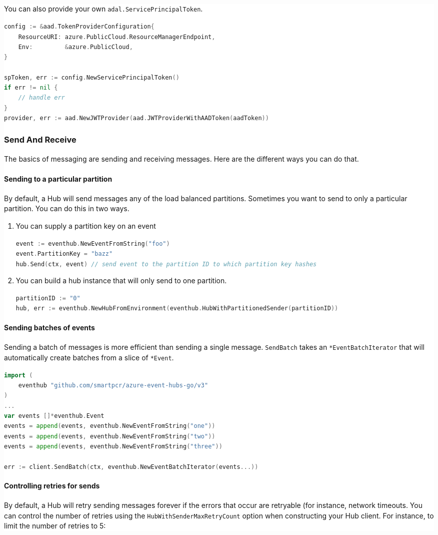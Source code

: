 You can also provide your own `adal.ServicePrincipalToken`.
```go
config := &aad.TokenProviderConfiguration{
    ResourceURI: azure.PublicCloud.ResourceManagerEndpoint,
    Env:         &azure.PublicCloud,
}

spToken, err := config.NewServicePrincipalToken()
if err != nil {
    // handle err
}
provider, err := aad.NewJWTProvider(aad.JWTProviderWithAADToken(aadToken))
```

### Send And Receive
The basics of messaging are sending and receiving messages. Here are the different ways you can do that.

#### Sending to a particular partition
By default, a Hub will send messages any of the load balanced partitions. Sometimes you want to send to only a 
particular partition. You can do this in two ways.
1) You can supply a partition key on an event
    ```go
    event := eventhub.NewEventFromString("foo")
    event.PartitionKey = "bazz"
    hub.Send(ctx, event) // send event to the partition ID to which partition key hashes
    ```
2) You can build a hub instance that will only send to one partition.
    ```go
    partitionID := "0"
    hub, err := eventhub.NewHubFromEnvironment(eventhub.HubWithPartitionedSender(partitionID))
    ```

#### Sending batches of events
Sending a batch of messages is more efficient than sending a single message. `SendBatch` takes an `*EventBatchIterator` that will automatically create batches from a slice of `*Event`.
```go
import (
    eventhub "github.com/smartpcr/azure-event-hubs-go/v3"
)
...
var events []*eventhub.Event
events = append(events, eventhub.NewEventFromString("one"))
events = append(events, eventhub.NewEventFromString("two"))
events = append(events, eventhub.NewEventFromString("three"))

err := client.SendBatch(ctx, eventhub.NewEventBatchIterator(events...))
```

#### Controlling retries for sends
By default, a Hub will retry sending messages forever if the errors that occur are retryable (for instance, network timeouts. You can control the number of retries using the `HubWithSenderMaxRetryCount` option when constructing your Hub client. For instance, to limit the number of retries to 5:
